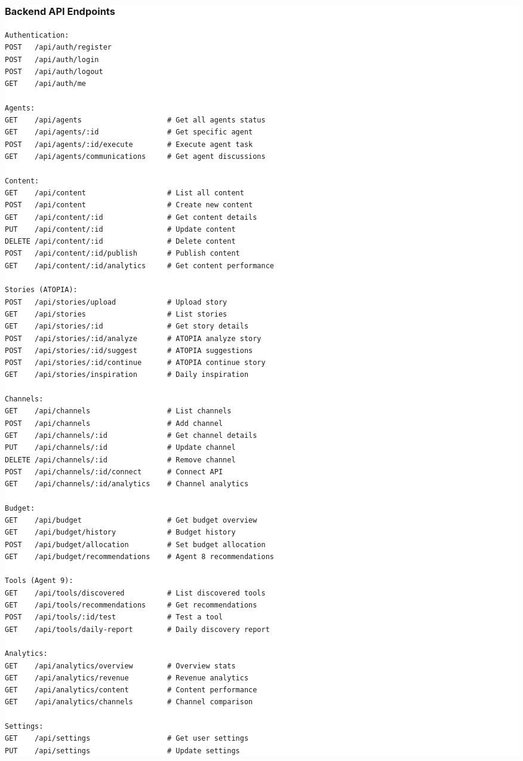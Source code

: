 
### Backend API Endpoints

```
Authentication:
POST   /api/auth/register
POST   /api/auth/login
POST   /api/auth/logout
GET    /api/auth/me

Agents:
GET    /api/agents                    # Get all agents status
GET    /api/agents/:id                # Get specific agent
POST   /api/agents/:id/execute        # Execute agent task
GET    /api/agents/communications     # Get agent discussions

Content:
GET    /api/content                   # List all content
POST   /api/content                   # Create new content
GET    /api/content/:id               # Get content details
PUT    /api/content/:id               # Update content
DELETE /api/content/:id               # Delete content
POST   /api/content/:id/publish       # Publish content
GET    /api/content/:id/analytics     # Get content performance

Stories (ATOPIA):
POST   /api/stories/upload            # Upload story
GET    /api/stories                   # List stories
GET    /api/stories/:id               # Get story details
POST   /api/stories/:id/analyze       # ATOPIA analyze story
POST   /api/stories/:id/suggest       # ATOPIA suggestions
POST   /api/stories/:id/continue      # ATOPIA continue story
GET    /api/stories/inspiration       # Daily inspiration

Channels:
GET    /api/channels                  # List channels
POST   /api/channels                  # Add channel
GET    /api/channels/:id              # Get channel details
PUT    /api/channels/:id              # Update channel
DELETE /api/channels/:id              # Remove channel
POST   /api/channels/:id/connect      # Connect API
GET    /api/channels/:id/analytics    # Channel analytics

Budget:
GET    /api/budget                    # Get budget overview
GET    /api/budget/history            # Budget history
POST   /api/budget/allocation         # Set budget allocation
GET    /api/budget/recommendations    # Agent 8 recommendations

Tools (Agent 9):
GET    /api/tools/discovered          # List discovered tools
GET    /api/tools/recommendations     # Get recommendations
POST   /api/tools/:id/test            # Test a tool
GET    /api/tools/daily-report        # Daily discovery report

Analytics:
GET    /api/analytics/overview        # Overview stats
GET    /api/analytics/revenue         # Revenue analytics
GET    /api/analytics/content         # Content performance
GET    /api/analytics/channels        # Channel comparison

Settings:
GET    /api/settings                  # Get user settings
PUT    /api/settings                  # Update settings
```